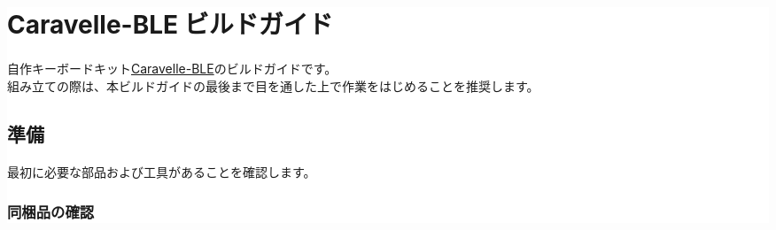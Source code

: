 # Caravelle-BLE ビルドガイド
自作キーボードキット[Caravelle-BLE](https://satt.booth.pm/items/1644450)のビルドガイドです。  
組み立ての際は、本ビルドガイドの最後まで目を通した上で作業をはじめることを推奨します。

## 準備
最初に必要な部品および工具があることを確認します。
### 同梱品の確認